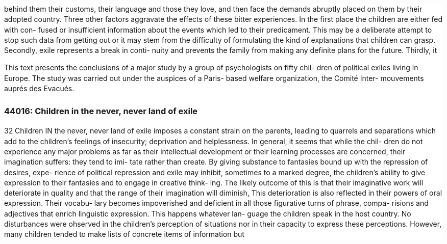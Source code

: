 behind them their customs, their language 
and those they love, and then face the 
demands abruptly placed on them by their 
adopted country. 
Three other factors aggravate the effects 
of these bitter experiences. In the first 
place the children are either fed with con- 
fused or insufficient information about the 
events which led to their predicament. This 
may be a deliberate attempt to stop such 
data from getting out or it may stem from 
the difficulty of formulating the kind of 
explanations that children can grasp. 
Secondly, exile represents a break in conti- 
nuity and prevents the family from making 
any definite plans for the future. Thirdly, it 
  
This text presents the conclusions of a major 
study by a group of psychologists on fifty chil- 
dren of political exiles living in Europe. The study 
was carried out under the auspices of a Paris- 
based welfare organization, the Comité Inter- 
mouvements auprés des Evacués. 


### 44016: Children in the never, never land of exile

32 
Children 
IN the never, 
never land 
of exile 
imposes a constant strain on the parents, 
leading to quarrels and separations which 
add to the children’s feelings of insecurity; 
deprivation and helplessness. 
In general, it seems that while the chil- 
dren do not experience any major problems 
as far as their intellectual development or 
their learning processes are concerned, 
their imagination suffers: they tend to imi- 
tate rather than create. 
By giving substance to fantasies bound 
up with the repression of desires, expe- 
rience of political repression and exile may 
inhibit, sometimes to a marked degree, the 
children’s ability to give expression to their 
fantasies and to engage in creative think- 
ing. The likely outcome of this is that their 
imaginative work will deteriorate in quality 
and that the range of their imagination will 
diminish, 
This deterioration is also reflected in their 
powers of oral expression. Their vocabu- 
lary becomes impoverished and deficient in 
all those figurative turns of phrase, compa- 
risions and adjectives that enrich linguistic 
expression. This happens whatever lan- 
guage the children speak in the host 
country. 
No disturbances were ohserved in the 
children’s perception of situations nor in 
their capacity to express these perceptions. 
However, many children tended to make 
lists of concrete items of information but 